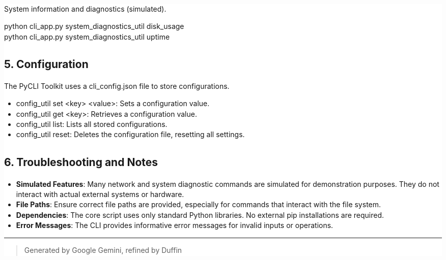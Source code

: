 System information and diagnostics (simulated).

python cli\_app.py system\_diagnostics\_util disk\_usage  
python cli\_app.py system\_diagnostics\_util uptime

## **5\. Configuration**

The PyCLI Toolkit uses a cli\_config.json file to store configurations.

* config\_util set \<key\> \<value\>: Sets a configuration value.  
* config\_util get \<key\>: Retrieves a configuration value.  
* config\_util list: Lists all stored configurations.  
* config\_util reset: Deletes the configuration file, resetting all settings.

## **6\. Troubleshooting and Notes**

* **Simulated Features**: Many network and system diagnostic commands are simulated for demonstration purposes. They do not interact with actual external systems or hardware.  
* **File Paths**: Ensure correct file paths are provided, especially for commands that interact with the file system.  
* **Dependencies**: The core script uses only standard Python libraries. No external pip installations are required.  
* **Error Messages**: The CLI provides informative error messages for invalid inputs or operations.

---

> Generated by Google Gemini, refined by Duffin

